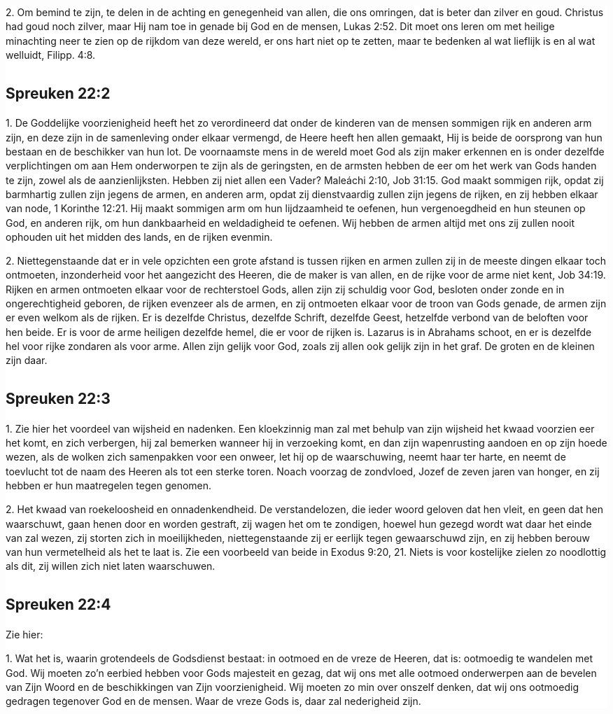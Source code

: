 2\. Om bemind te zijn, te delen in de achting en genegenheid van allen, die ons omringen, dat is beter dan zilver en goud. Christus had goud noch zilver, maar Hij nam toe in genade bij God en de mensen, Lukas 2:52. Dit moet ons leren om met heilige minachting neer te zien op de rijkdom van deze wereld, er ons hart niet op te zetten, maar te bedenken al wat lieflijk is en al wat welluidt, Filipp. 4:8.

## Spreuken 22:2 
1\. De Goddelijke voorzienigheid heeft het zo verordineerd dat onder de kinderen van de mensen sommigen rijk en anderen arm zijn, en deze zijn in de samenleving onder elkaar vermengd, de Heere heeft hen allen gemaakt, Hij is beide de oorsprong van hun bestaan en de beschikker van hun lot. De voornaamste mens in de wereld moet God als zijn maker erkennen en is onder dezelfde verplichtingen om aan Hem onderworpen te zijn als de geringsten, en de armsten hebben de eer om het werk van Gods handen te zijn, zowel als de aanzienlijksten. Hebben zij niet allen een Vader? Maleáchi 2:10, Job 31:15. God maakt sommigen rijk, opdat zij barmhartig zullen zijn jegens de armen, en anderen arm, opdat zij dienstvaardig zullen zijn jegens de rijken, en zij hebben elkaar van node, 1 Korinthe 12:21. Hij maakt sommigen arm om hun lijdzaamheid te oefenen, hun vergenoegdheid en hun steunen op God, en anderen rijk, om hun dankbaarheid en weldadigheid te oefenen. Wij hebben de armen altijd met ons zij zullen nooit ophouden uit het midden des lands, en de rijken evenmin.

2\. Niettegenstaande dat er in vele opzichten een grote afstand is tussen rijken en armen zullen zij in de meeste dingen elkaar toch ontmoeten, inzonderheid voor het aangezicht des Heeren, die de maker is van allen, en de rijke voor de arme niet kent, Job 34:19. Rijken en armen ontmoeten elkaar voor de rechterstoel Gods, allen zijn zij schuldig voor God, besloten onder zonde en in ongerechtigheid geboren, de rijken evenzeer als de armen, en zij ontmoeten elkaar voor de troon van Gods genade, de armen zijn er even welkom als de rijken. Er is dezelfde Christus, dezelfde Schrift, dezelfde Geest, hetzelfde verbond van de beloften voor hen beide. Er is voor de arme heiligen dezelfde hemel, die er voor de rijken is. Lazarus is in Abrahams schoot, en er is dezelfde hel voor rijke zondaren als voor arme. Allen zijn gelijk voor God, zoals zij allen ook gelijk zijn in het graf. De groten en de kleinen zijn daar.

## Spreuken 22:3 
1\. Zie hier het voordeel van wijsheid en nadenken. Een kloekzinnig man zal met behulp van zijn wijsheid het kwaad voorzien eer het komt, en zich verbergen, hij zal bemerken wanneer hij in verzoeking komt, en dan zijn wapenrusting aandoen en op zijn hoede wezen, als de wolken zich samenpakken voor een onweer, let hij op de waarschuwing, neemt haar ter harte, en neemt de toevlucht tot de naam des Heeren als tot een sterke toren. Noach voorzag de zondvloed, Jozef de zeven jaren van honger, en zij hebben er hun maatregelen tegen genomen.

2\. Het kwaad van roekeloosheid en onnadenkendheid. De verstandelozen, die ieder woord geloven dat hen vleit, en geen dat hen waarschuwt, gaan henen door en worden gestraft, zij wagen het om te zondigen, hoewel hun gezegd wordt wat daar het einde van zal wezen, zij storten zich in moeilijkheden, niettegenstaande zij er eerlijk tegen gewaarschuwd zijn, en zij hebben berouw van hun vermetelheid als het te laat is. Zie een voorbeeld van beide in Exodus 9:20, 21. Niets is voor kostelijke zielen zo noodlottig als dit, zij willen zich niet laten waarschuwen.

## Spreuken 22:4 
Zie hier:

1\. Wat het is, waarin grotendeels de Godsdienst bestaat: in ootmoed en de vreze de Heeren, dat is: ootmoedig te wandelen met God. Wij moeten zo’n eerbied hebben voor Gods majesteit en gezag, dat wij ons met alle ootmoed onderwerpen aan de bevelen van Zijn Woord en de beschikkingen van Zijn voorzienigheid. Wij moeten zo min over onszelf denken, dat wij ons ootmoedig gedragen tegenover God en de mensen. Waar de vreze Gods is, daar zal nederigheid zijn.
